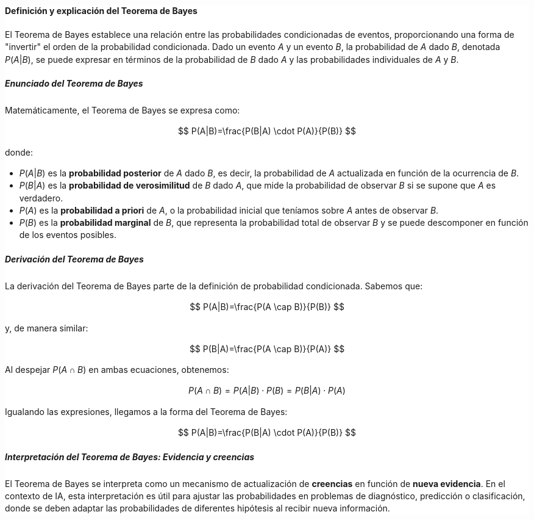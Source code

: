 #### Definición y explicación del Teorema de Bayes

El Teorema de Bayes establece una relación entre las probabilidades condicionadas de eventos, proporcionando una forma de "invertir" el orden de la probabilidad condicionada. Dado un evento $A$ y un evento $B$, la probabilidad de $A$ dado $B$, denotada $P(A|B)$, se puede expresar en términos de la probabilidad de $B$ dado $A$ y las probabilidades individuales de $A$ y $B$.

##### Enunciado del Teorema de Bayes

Matemáticamente, el Teorema de Bayes se expresa como:

$$
P(A|B)=\frac{P(B|A) \cdot P(A)}{P(B)}
$$

donde:

- $P(A|B)$ es la **probabilidad posterior** de $A$ dado $B$, es decir, la probabilidad de $A$ actualizada en función de la ocurrencia de $B$.
- $P(B|A)$ es la **probabilidad de verosimilitud** de $B$ dado $A$, que mide la probabilidad de observar $B$ si se supone que $A$ es verdadero.
- $P(A)$ es la **probabilidad a priori** de $A$, o la probabilidad inicial que teníamos sobre $A$ antes de observar $B$.
- $P(B)$ es la **probabilidad marginal** de $B$, que representa la probabilidad total de observar $B$ y se puede descomponer en función de los eventos posibles.

##### Derivación del Teorema de Bayes

La derivación del Teorema de Bayes parte de la definición de probabilidad condicionada. Sabemos que:

$$
P(A|B)=\frac{P(A \cap B)}{P(B)}
$$

y, de manera similar:

$$
P(B|A)=\frac{P(A \cap B)}{P(A)}
$$

Al despejar $P(A \cap B)$ en ambas ecuaciones, obtenemos:

$$
P(A \cap B)=P(A|B) \cdot P(B)=P(B|A) \cdot P(A)
$$

Igualando las expresiones, llegamos a la forma del Teorema de Bayes:

$$
P(A|B)=\frac{P(B|A) \cdot P(A)}{P(B)}
$$

##### Interpretación del Teorema de Bayes: Evidencia y creencias

El Teorema de Bayes se interpreta como un mecanismo de actualización de **creencias** en función de **nueva evidencia**. En el contexto de IA, esta interpretación es útil para ajustar las probabilidades en problemas de diagnóstico, predicción o clasificación, donde se deben adaptar las probabilidades de diferentes hipótesis al recibir nueva información.
